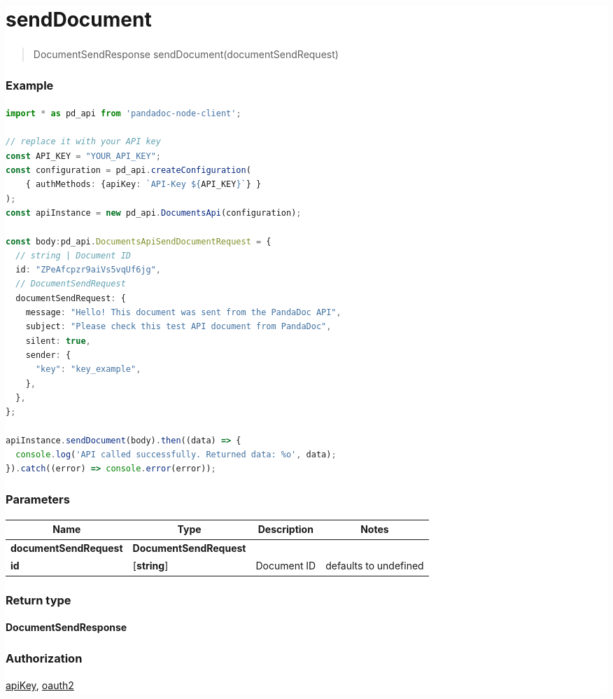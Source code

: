 # **sendDocument**
> DocumentSendResponse sendDocument(documentSendRequest)


### Example


```typescript
import * as pd_api from 'pandadoc-node-client';

// replace it with your API key
const API_KEY = "YOUR_API_KEY";
const configuration = pd_api.createConfiguration(
    { authMethods: {apiKey: `API-Key ${API_KEY}`} }
);
const apiInstance = new pd_api.DocumentsApi(configuration);

const body:pd_api.DocumentsApiSendDocumentRequest = {
  // string | Document ID
  id: "ZPeAfcpzr9aiVs5vqUf6jg",
  // DocumentSendRequest
  documentSendRequest: {
    message: "Hello! This document was sent from the PandaDoc API",
    subject: "Please check this test API document from PandaDoc",
    silent: true,
    sender: {
      "key": "key_example",
    },
  },
};

apiInstance.sendDocument(body).then((data) => {
  console.log('API called successfully. Returned data: %o', data);
}).catch((error) => console.error(error));
```


### Parameters

Name | Type | Description  | Notes
------------- | ------------- | ------------- | -------------
 **documentSendRequest** | **DocumentSendRequest**|  |
 **id** | [**string**] | Document ID | defaults to undefined


### Return type

**DocumentSendResponse**

### Authorization

[apiKey](../README.md#apiKey), [oauth2](../README.md#oauth2)
